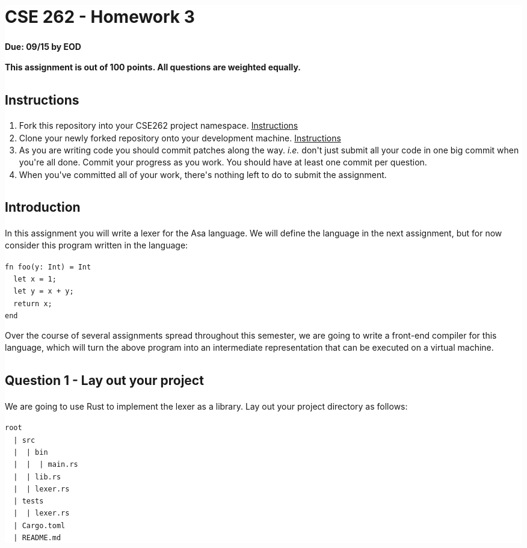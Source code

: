 # CSE 262 - Homework 3

**Due: 09/15 by EOD**

**This assignment is out of 100 points. All questions are weighted equally.**

## Instructions

1. Fork this repository into your CSE262 project namespace. [Instructions](https://docs.gitlab.com/ee/workflow/forking_workflow.html#creating-a-fork)
2. Clone your newly forked repository onto your development machine. [Instructions](https://docs.gitlab.com/ee/gitlab-basics/start-using-git.html#clone-a-repository) 
3. As you are writing code you should commit patches along the way. *i.e.* don't just submit all your code in one big commit when you're all done. Commit your progress as you work. You should have at least one commit per question.
4. When you've committed all of your work, there's nothing left to do to submit the assignment.

## Introduction

In this assignment you will write a lexer for the Asa language. We will define the language in the next assignment, but for now consider this program written in the language:

```
fn foo(y: Int) = Int
  let x = 1;
  let y = x + y;
  return x;
end
```

Over the course of several assignments spread throughout this semester, we are going to write a front-end compiler for this language, which will turn the above program into an intermediate representation that can be executed on a virtual machine.

## Question 1 - Lay out your project

We are going to use Rust to implement the lexer as a library. Lay out your project directory as follows:

```
root
  | src
  |  | bin 
  |  |  | main.rs
  |  | lib.rs
  |  | lexer.rs
  | tests
  |  | lexer.rs
  | Cargo.toml
  | README.md
```
